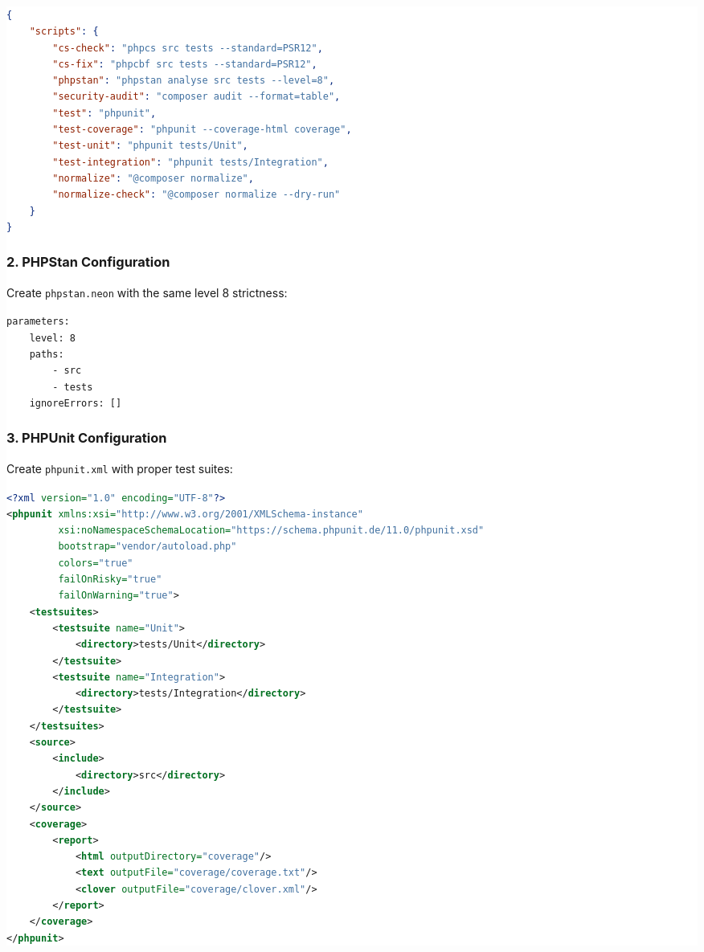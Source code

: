 ```json
{
    "scripts": {
        "cs-check": "phpcs src tests --standard=PSR12",
        "cs-fix": "phpcbf src tests --standard=PSR12",
        "phpstan": "phpstan analyse src tests --level=8",
        "security-audit": "composer audit --format=table",
        "test": "phpunit",
        "test-coverage": "phpunit --coverage-html coverage",
        "test-unit": "phpunit tests/Unit",
        "test-integration": "phpunit tests/Integration",
        "normalize": "@composer normalize",
        "normalize-check": "@composer normalize --dry-run"
    }
}
```

### 2. PHPStan Configuration
Create `phpstan.neon` with the same level 8 strictness:

```neon
parameters:
    level: 8
    paths:
        - src
        - tests
    ignoreErrors: []
```

### 3. PHPUnit Configuration
Create `phpunit.xml` with proper test suites:

```xml
<?xml version="1.0" encoding="UTF-8"?>
<phpunit xmlns:xsi="http://www.w3.org/2001/XMLSchema-instance"
         xsi:noNamespaceSchemaLocation="https://schema.phpunit.de/11.0/phpunit.xsd"
         bootstrap="vendor/autoload.php"
         colors="true"
         failOnRisky="true"
         failOnWarning="true">
    <testsuites>
        <testsuite name="Unit">
            <directory>tests/Unit</directory>
        </testsuite>
        <testsuite name="Integration">
            <directory>tests/Integration</directory>
        </testsuite>
    </testsuites>
    <source>
        <include>
            <directory>src</directory>
        </include>
    </source>
    <coverage>
        <report>
            <html outputDirectory="coverage"/>
            <text outputFile="coverage/coverage.txt"/>
            <clover outputFile="coverage/clover.xml"/>
        </report>
    </coverage>
</phpunit>
```

